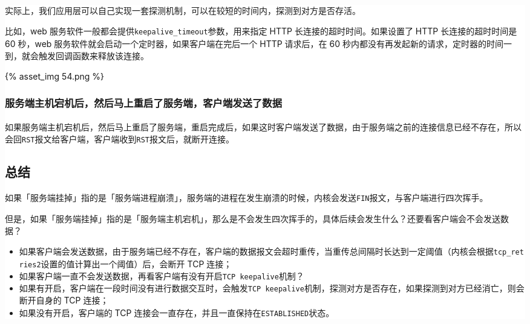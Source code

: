 实际上，我们应用层可以自己实现一套探测机制，可以在较短的时间内，探测到对方是否存活。

比如，web 服务软件一般都会提供`keepalive_timeout`参数，用来指定 HTTP 长连接的超时时间。如果设置了 HTTP 长连接的超时时间是 60 秒，web 服务软件就会启动一个定时器，如果客户端在完后一个 HTTP 请求后，在 60 秒内都没有再发起新的请求，定时器的时间一到，就会触发回调函数来释放该连接。

{% asset_img 54.png %}

### 服务端主机宕机后，然后马上重启了服务端，客户端发送了数据
如果服务端主机宕机后，然后马上重启了服务端，重启完成后，如果这时客户端发送了数据，由于服务端之前的连接信息已经不存在，所以会回`RST`报文给客户端，客户端收到`RST`报文后，就断开连接。
## 总结
如果「服务端挂掉」指的是「服务端进程崩溃」，服务端的进程在发生崩溃的时候，内核会发送`FIN`报文，与客户端进行四次挥手。

但是，如果「服务端挂掉」指的是「服务端主机宕机」，那么是不会发生四次挥手的，具体后续会发生什么？还要看客户端会不会发送数据？
* 如果客户端会发送数据，由于服务端已经不存在，客户端的数据报文会超时重传，当重传总间隔时长达到一定阈值（内核会根据`tcp_retries2`设置的值计算出一个阈值）后，会断开 TCP 连接；
* 如果客户端一直不会发送数据，再看客户端有没有开启`TCP keepalive`机制？
 * 如果有开启，客户端在一段时间没有进行数据交互时，会触发`TCP keepalive`机制，探测对方是否存在，如果探测到对方已经消亡，则会断开自身的 TCP 连接；
 * 如果没有开启，客户端的 TCP 连接会一直存在，并且一直保持在`ESTABLISHED`状态。
